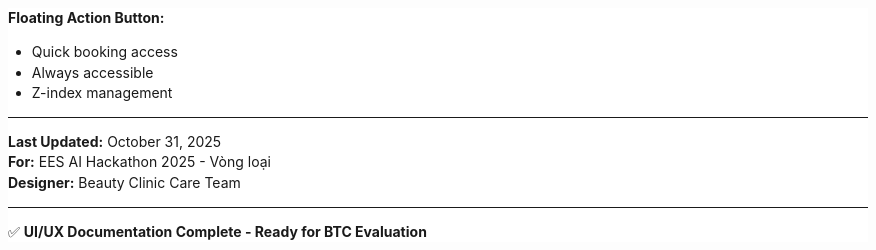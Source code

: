**Floating Action Button:**
- Quick booking access
- Always accessible
- Z-index management

---

**Last Updated:** October 31, 2025  
**For:** EES AI Hackathon 2025 - Vòng loại  
**Designer:** Beauty Clinic Care Team  

---

✅ **UI/UX Documentation Complete - Ready for BTC Evaluation**

